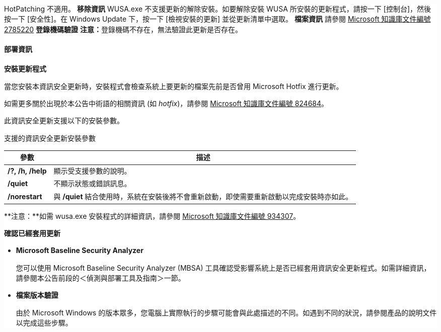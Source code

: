 </tr>
<tr class="even">
<td style="border:1px solid black;">HotPatching</td>
<td style="border:1px solid black;">不適用。</td>
</tr>
<tr class="odd">
<td style="border:1px solid black;"><strong>移除資訊</strong></td>
<td style="border:1px solid black;">WUSA.exe 不支援更新的解除安裝。如要解除安裝 WUSA 所安裝的更新程式，請按一下 [控制台]，然後按一下 [安全性]。在 Windows Update 下，按一下 [檢視安裝的更新] 並從更新清單中選取。</td>
</tr>
<tr class="even">
<td style="border:1px solid black;"><strong>檔案資訊</strong></td>
<td style="border:1px solid black;">請參閱 <a href="http://support.microsoft.com/kb/2785220?ln=zh-tw">Microsoft 知識庫文件編號 2785220</a></td>
</tr>
<tr class="odd">
<td style="border:1px solid black;"><strong>登錄機碼驗證</strong></td>
<td style="border:1px solid black;"><strong>注意：</strong>登錄機碼不存在，無法驗證此更新是否存在。</td>
</tr>
</tbody>
</table>
  
#### 部署資訊
  
**安裝更新程式**
  
當您安裝本資訊安全更新時，安裝程式會檢查系統上要更新的檔案先前是否曾用 Microsoft Hotfix 進行更新。
  
如需更多關於出現於本公告中術語的相關資訊 (如 *hotfix*)，請參閱 [Microsoft 知識庫文件編號 824684](http://support.microsoft.com/kb/824684?ln=zh-tw)。
  
此資訊安全更新支援以下的安裝參數。

支援的資訊安全更新安裝參數

| 參數              | 描述                                                                                       |  
|-------------------|--------------------------------------------------------------------------------------------|  
| **/?, /h, /help** | 顯示受支援參數的說明。                                                                     |  
| **/quiet**        | 不顯示狀態或錯誤訊息。                                                                     |  
| **/norestart**    | 與 **/quiet** 結合使用時，系統在安裝後將不會重新啟動，即使需要重新啟動以完成安裝時亦如此。 |
  
**注意：**如需 wusa.exe 安裝程式的詳細資訊，請參閱 [Microsoft 知識庫文件編號 934307](http://support.microsoft.com/kb/934307?ln=zh-tw)。
  
**確認已經套用更新**
  
-   **Microsoft Baseline Security Analyzer**
  
    您可以使用 Microsoft Baseline Security Analyzer (MBSA) 工具確認受影響系統上是否已經套用資訊安全更新程式。如需詳細資訊，請參閱本公告前段的＜偵測與部署工具及指南＞一節。
  
-   **檔案版本驗證**
  
    由於 Microsoft Windows 的版本眾多，您電腦上實際執行的步驟可能會與此處描述的不同。如遇到不同的狀況，請參閱產品的說明文件以完成這些步驟。
  